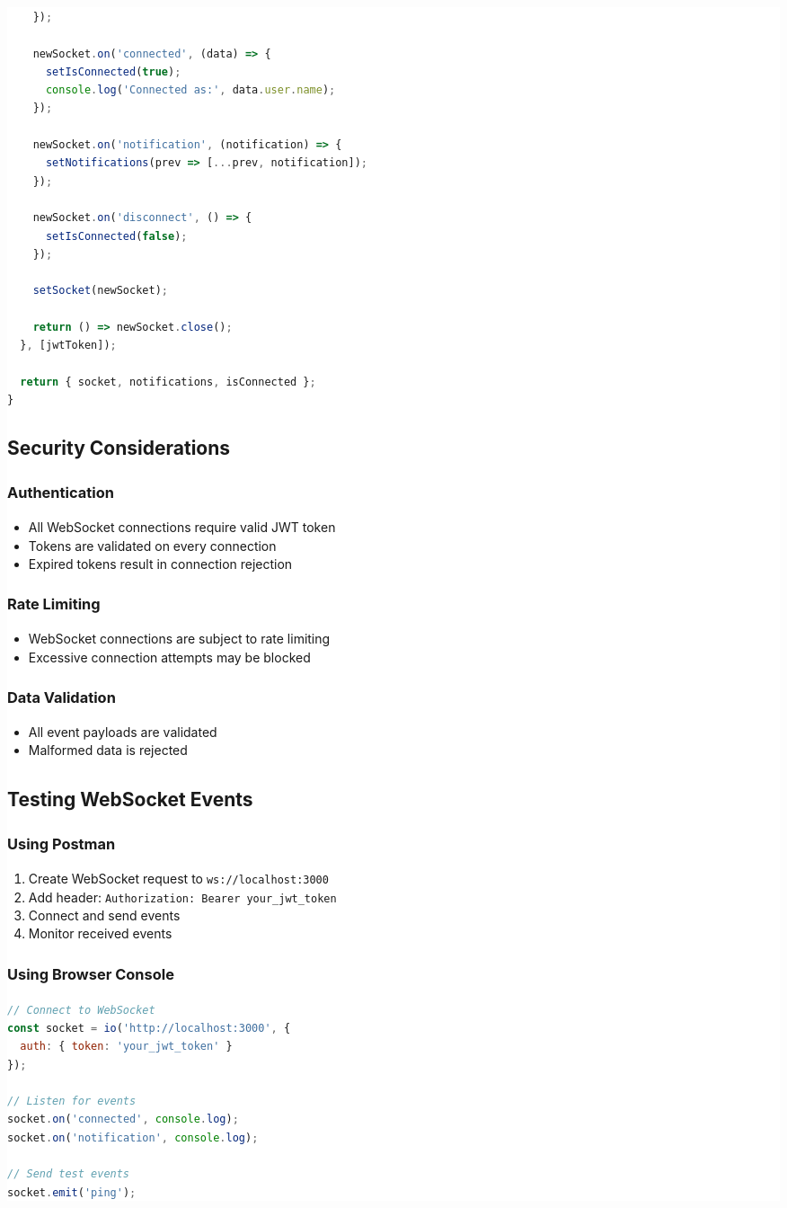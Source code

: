 ```javascript
    });

    newSocket.on('connected', (data) => {
      setIsConnected(true);
      console.log('Connected as:', data.user.name);
    });

    newSocket.on('notification', (notification) => {
      setNotifications(prev => [...prev, notification]);
    });

    newSocket.on('disconnect', () => {
      setIsConnected(false);
    });

    setSocket(newSocket);

    return () => newSocket.close();
  }, [jwtToken]);

  return { socket, notifications, isConnected };
}
```

## Security Considerations

### Authentication
- All WebSocket connections require valid JWT token
- Tokens are validated on every connection
- Expired tokens result in connection rejection

### Rate Limiting
- WebSocket connections are subject to rate limiting
- Excessive connection attempts may be blocked

### Data Validation
- All event payloads are validated
- Malformed data is rejected

## Testing WebSocket Events

### Using Postman
1. Create WebSocket request to `ws://localhost:3000`
2. Add header: `Authorization: Bearer your_jwt_token`
3. Connect and send events
4. Monitor received events

### Using Browser Console
```javascript
// Connect to WebSocket
const socket = io('http://localhost:3000', {
  auth: { token: 'your_jwt_token' }
});

// Listen for events
socket.on('connected', console.log);
socket.on('notification', console.log);

// Send test events
socket.emit('ping');
```